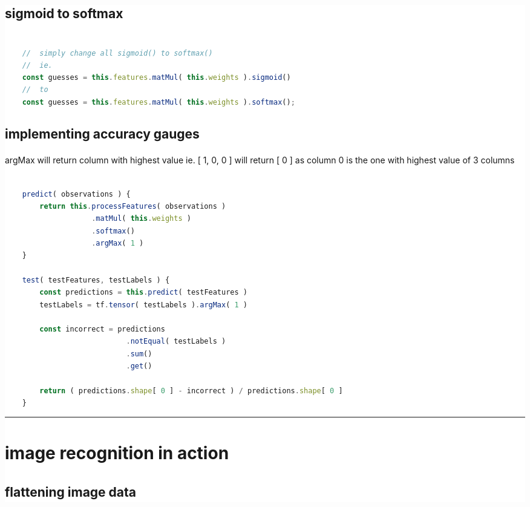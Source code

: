 
## sigmoid to softmax

```js

	//	simply change all sigmoid() to softmax()
	//	ie.
	const guesses = this.features.matMul( this.weights ).sigmoid()
	//	to
	const guesses = this.features.matMul( this.weights ).softmax();

```



## implementing accuracy gauges

argMax will return column with highest value
ie.
[ 1, 0, 0 ] will return [ 0 ] as column 0 is the one with highest value of 3 columns

```js

	predict( observations ) {
		return this.processFeatures( observations )
					.matMul( this.weights )
					.softmax()
					.argMax( 1 )
	}

	test( testFeatures, testLabels ) {
		const predictions = this.predict( testFeatures )
		testLabels = tf.tensor( testLabels ).argMax( 1 )

		const incorrect = predictions
							.notEqual( testLabels )
							.sum()
							.get()

		return ( predictions.shape[ 0 ] - incorrect ) / predictions.shape[ 0 ]
	}

```



---



# image recognition in action



## flattening image data

